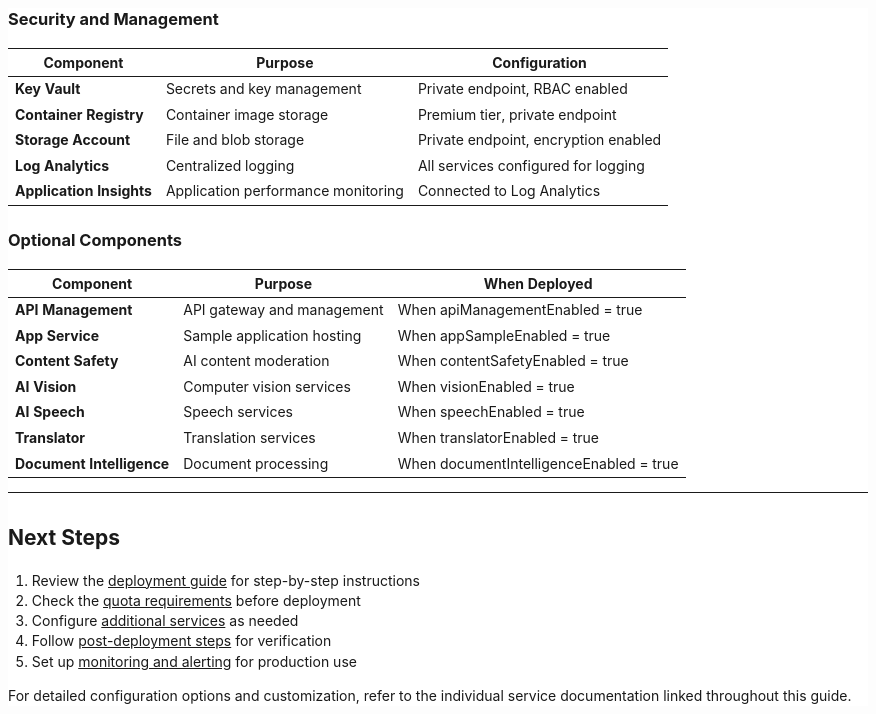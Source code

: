 ### Security and Management

| Component | Purpose | Configuration |
|-----------|---------|---------------|
| **Key Vault** | Secrets and key management | Private endpoint, RBAC enabled |
| **Container Registry** | Container image storage | Premium tier, private endpoint |
| **Storage Account** | File and blob storage | Private endpoint, encryption enabled |
| **Log Analytics** | Centralized logging | All services configured for logging |
| **Application Insights** | Application performance monitoring | Connected to Log Analytics |

### Optional Components

| Component | Purpose | When Deployed |
|-----------|---------|---------------|
| **API Management** | API gateway and management | When apiManagementEnabled = true |
| **App Service** | Sample application hosting | When appSampleEnabled = true |
| **Content Safety** | AI content moderation | When contentSafetyEnabled = true |
| **AI Vision** | Computer vision services | When visionEnabled = true |
| **AI Speech** | Speech services | When speechEnabled = true |
| **Translator** | Translation services | When translatorEnabled = true |
| **Document Intelligence** | Document processing | When documentIntelligenceEnabled = true |

---

## Next Steps

1. Review the [deployment guide](../README.md) for step-by-step instructions
2. Check the [quota requirements](quota_check.md) before deployment
3. Configure [additional services](add_additional_services.md) as needed
4. Follow [post-deployment steps](post_deployment_steps.md) for verification
5. Set up [monitoring and alerting](monitoring_setup.md) for production use

For detailed configuration options and customization, refer to the individual service documentation linked throughout this guide.